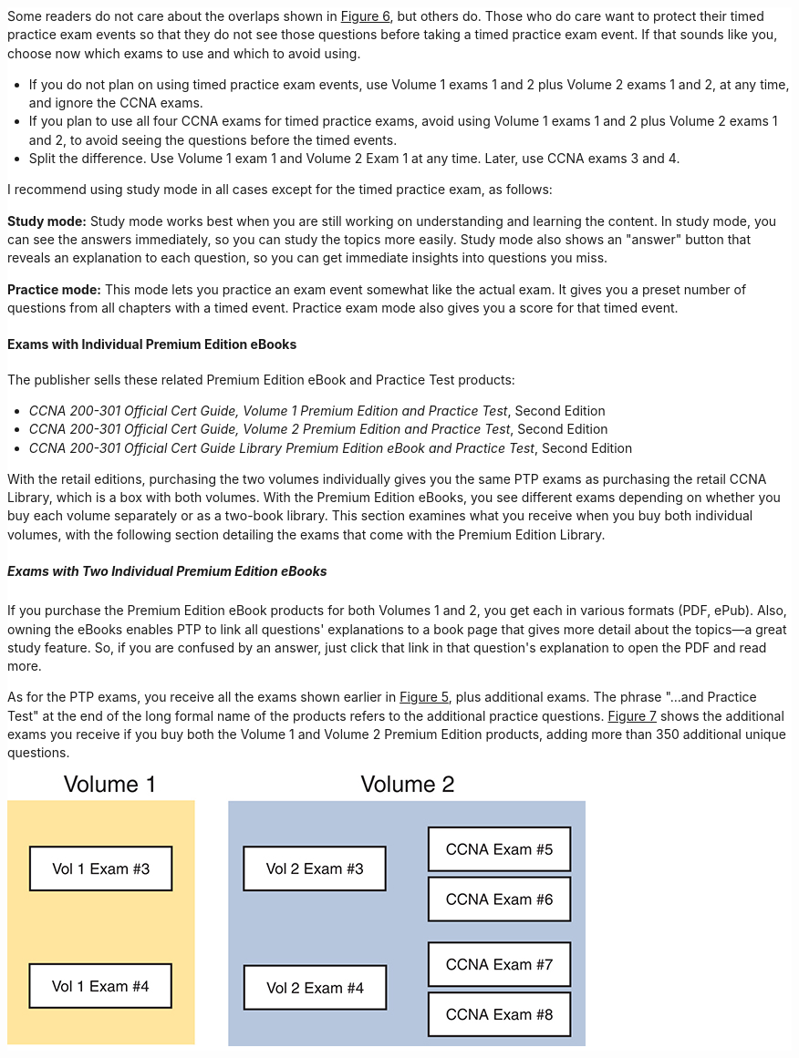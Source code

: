 Some readers do not care about the overlaps shown in [Figure 6](vol1_pref10.xhtml#chyspfig06), but others do. Those who do care want to protect their timed practice exam events so that they do not see those questions before taking a timed practice exam event. If that sounds like you, choose now which exams to use and which to avoid using.

* If you do not plan on using timed practice exam events, use Volume 1 exams 1 and 2 plus Volume 2 exams 1 and 2, at any time, and ignore the CCNA exams.
* If you plan to use all four CCNA exams for timed practice exams, avoid using Volume 1 exams 1 and 2 plus Volume 2 exams 1 and 2, to avoid seeing the questions before the timed events.
* Split the difference. Use Volume 1 exam 1 and Volume 2 Exam 1 at any time. Later, use CCNA exams 3 and 4.

I recommend using study mode in all cases except for the timed practice exam, as follows:

**Study mode:** Study mode works best when you are still working on understanding and learning the content. In study mode, you can see the answers immediately, so you can study the topics more easily. Study mode also shows an "answer" button that reveals an explanation to each question, so you can get immediate insights into questions you miss.

**Practice mode:** This mode lets you practice an exam event somewhat like the actual exam. It gives you a preset number of questions from all chapters with a timed event. Practice exam mode also gives you a score for that timed event.

#### Exams with Individual Premium Edition eBooks

The publisher sells these related Premium Edition eBook and Practice Test products:

* *CCNA 200-301 Official Cert Guide, Volume 1 Premium Edition and Practice Test*, Second Edition
* *CCNA 200-301 Official Cert Guide, Volume 2 Premium Edition and Practice Test*, Second Edition
* *CCNA 200-301 Official Cert Guide Library Premium Edition eBook and Practice Test*, Second Edition

With the retail editions, purchasing the two volumes individually gives you the same PTP exams as purchasing the retail CCNA Library, which is a box with both volumes. With the Premium Edition eBooks, you see different exams depending on whether you buy each volume separately or as a two-book library. This section examines what you receive when you buy both individual volumes, with the following section detailing the exams that come with the Premium Edition Library.

##### Exams with Two Individual Premium Edition eBooks

If you purchase the Premium Edition eBook products for both Volumes 1 and 2, you get each in various formats (PDF, ePub). Also, owning the eBooks enables PTP to link all questions' explanations to a book page that gives more detail about the topics—a great study feature. So, if you are confused by an answer, just click that link in that question's explanation to open the PDF and read more.

As for the PTP exams, you receive all the exams shown earlier in [Figure 5](vol1_pref10.xhtml#chyspfig05), plus additional exams. The phrase "…and Practice Test" at the end of the long formal name of the products refers to the additional practice questions. [Figure 7](vol1_pref10.xhtml#chyspfig07) shows the additional exams you receive if you buy both the Volume 1 and Volume 2 Premium Edition products, adding more than 350 additional unique questions.

![Images](images/vol1_ysp07.jpg)
